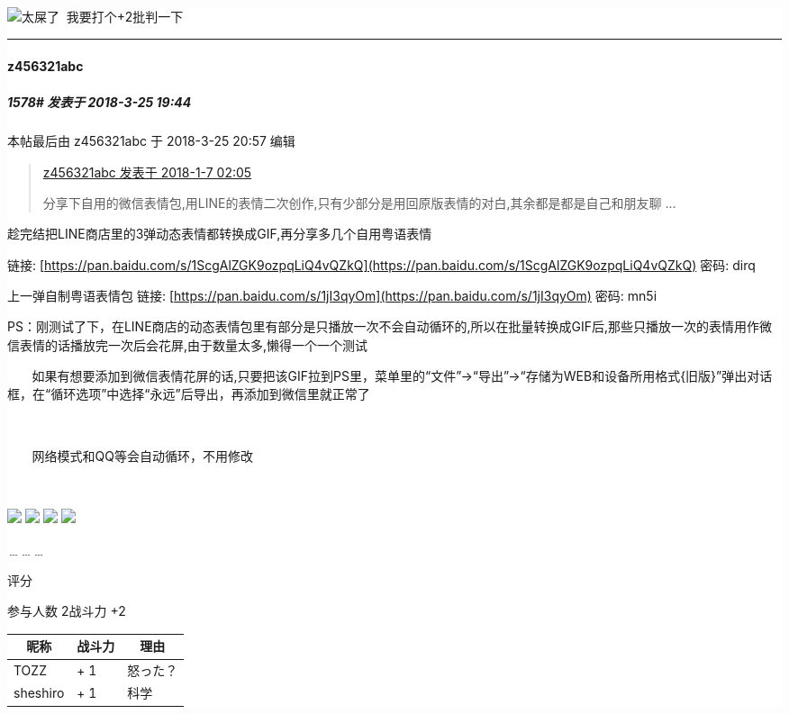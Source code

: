 

<img src="https://static.saraba1st.com/image/smiley/face2017/026.png" referrerpolicy="no-referrer">太屎了  我要打个+2批判一下







*****

####  z456321abc  
##### 1578#       发表于 2018-3-25 19:44



 本帖最后由 z456321abc 于 2018-3-25 20:57 编辑 
<blockquote><a href="httphttps://bbs.saraba1st.com/2b/forum.php?mod=redirect&amp;goto=findpost&amp;pid=38162784&amp;ptid=1528813" target="_blank">z456321abc 发表于 2018-1-7 02:05</a>

分享下自用的微信表情包,用LINE的表情二次创作,只有少部分是用回原版表情的对白,其余都是都是自己和朋友聊 ...</blockquote>
趁完结把LINE商店里的3弹动态表情都转换成GIF,再分享多几个自用粤语表情


链接: [https://pan.baidu.com/s/1ScgAlZGK9ozpqLiQ4vQZkQ](https://pan.baidu.com/s/1ScgAlZGK9ozpqLiQ4vQZkQ) 密码: dirq


上一弹自制粤语表情包 链接: [https://pan.baidu.com/s/1jI3qyOm](https://pan.baidu.com/s/1jI3qyOm) 密码: mn5i



PS：刚测试了下，在LINE商店的动态表情包里有部分是只播放一次不会自动循环的,所以在批量转换成GIF后,那些只播放一次的表情用作微信表情的话播放完一次后会花屏,由于数量太多,懒得一个一个测试

       如果有想要添加到微信表情花屏的话,只要把该GIF拉到PS里，菜单里的“文件”→“导出”→“存储为WEB和设备所用格式{旧版}”弹出对话框，在“循环选项”中选择“永远”后导出，再添加到微信里就正常了

   

       网络模式和QQ等会自动循环，不用修改

       

<img src="http://wx4.sinaimg.cn/large/940730d1gy1fppamgjb0lj20dw0qmtdq.jpg" referrerpolicy="no-referrer">
<img src="http://wx2.sinaimg.cn/large/940730d1gy1fppamtmmqhj20dw0qm0wn.jpg" referrerpolicy="no-referrer">
<img src="http://wx2.sinaimg.cn/large/940730d1gy1fppan5dmhdj20dw0qm0wy.jpg" referrerpolicy="no-referrer">
<img src="http://wx3.sinaimg.cn/large/940730d1gy1fppanggpivj20pf0e8wig.jpg" referrerpolicy="no-referrer">



﹍﹍﹍

评分





 参与人数 2战斗力 +2

|昵称|战斗力|理由|
|----|---|---|
| TOZZ| + 1|怒った？|
| sheshiro| + 1|科学|
